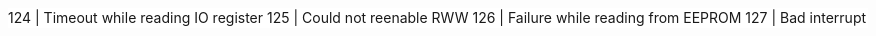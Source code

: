 124 | Timeout while reading IO register 
125 | Could not reenable RWW 
126 | Failure while reading from EEPROM 
127 | Bad interrupt 

